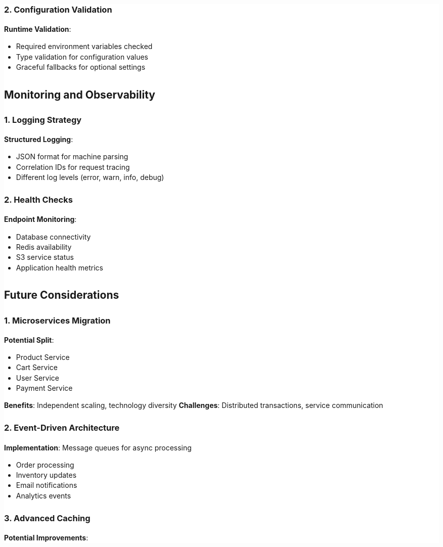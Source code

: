 ### 2. Configuration Validation

**Runtime Validation**:

- Required environment variables checked
- Type validation for configuration values
- Graceful fallbacks for optional settings

## Monitoring and Observability

### 1. Logging Strategy

**Structured Logging**:

- JSON format for machine parsing
- Correlation IDs for request tracing
- Different log levels (error, warn, info, debug)

### 2. Health Checks

**Endpoint Monitoring**:

- Database connectivity
- Redis availability
- S3 service status
- Application health metrics

## Future Considerations

### 1. Microservices Migration

**Potential Split**:

- Product Service
- Cart Service
- User Service
- Payment Service

**Benefits**: Independent scaling, technology diversity
**Challenges**: Distributed transactions, service communication

### 2. Event-Driven Architecture

**Implementation**: Message queues for async processing

- Order processing
- Inventory updates
- Email notifications
- Analytics events

### 3. Advanced Caching

**Potential Improvements**:
